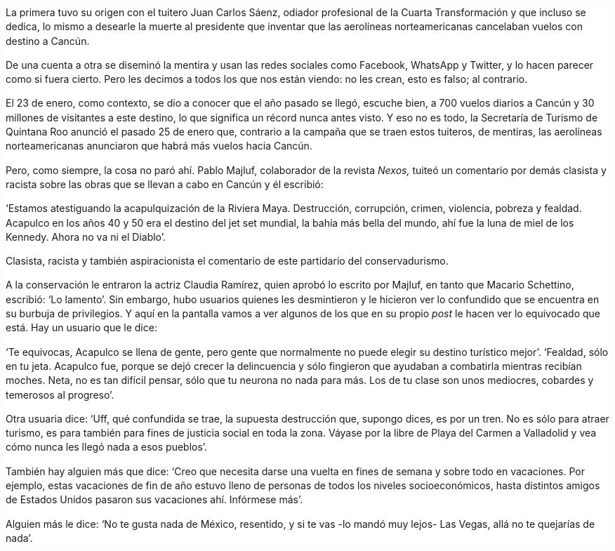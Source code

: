 La primera tuvo su origen con el tuitero Juan Carlos Sáenz, odiador
profesional de la Cuarta Transformación y que incluso se dedica, lo mismo a
desearle la muerte al presidente que inventar que las aerolíneas
norteamericanas cancelaban vuelos con destino a Cancún.

De una cuenta a otra se diseminó la mentira y usan las redes sociales como
Facebook, WhatsApp y Twitter, y lo hacen parecer como si fuera cierto. Pero
les decimos a todos los que nos están viendo: no les crean, esto es falso; al
contrario.

El 23 de enero, como contexto, se dio a conocer que el año pasado se llegó,
escuche bien, a 700 vuelos diarios a Cancún y 30 millones de visitantes a este
destino, lo que significa un récord nunca antes visto. Y eso no es todo, la
Secretaría de Turismo de Quintana Roo anunció el pasado 25 de enero que,
contrario a la campaña que se traen estos tuiteros, de mentiras, las
aerolíneas norteamericanas anunciaron que habrá más vuelos hacia Cancún.

Pero, como siempre, la cosa no paró ahí. Pablo Majluf, colaborador de la
revista _Nexos,_ tuiteó un comentario por demás clasista y racista sobre las
obras que se llevan a cabo en Cancún y él escribió:

‘Estamos atestiguando la acapulquización de la Riviera Maya. Destrucción,
corrupción, crimen, violencia, pobreza y fealdad. Acapulco en los años 40 y 50
era el destino del jet set mundial, la bahía más bella del mundo, ahí fue la
luna de miel de los Kennedy. Ahora no va ni el Diablo’.

Clasista, racista y también aspiracionista el comentario de este partidario
del conservadurismo.

A la conservación le entraron la actriz Claudia Ramírez, quien aprobó lo
escrito por Majluf, en tanto que Macario Schettino, escribió: ‘Lo lamento’.
Sin embargo, hubo usuarios quienes les desmintieron y le hicieron ver lo
confundido que se encuentra en su burbuja de privilegios. Y aquí en la
pantalla vamos a ver algunos de los que en su propio _post_ le hacen ver lo
equivocado que está. Hay un usuario que le dice:

‘Te equivocas, Acapulco se llena de gente, pero gente que normalmente no puede
elegir su destino turístico mejor’. ‘Fealdad, sólo en tu jeta. Acapulco fue,
porque se dejó crecer la delincuencia y sólo fingieron que ayudaban a
combatirla mientras recibían moches. Neta, no es tan difícil pensar, sólo que
tu neurona no nada para más. Los de tu clase son unos mediocres, cobardes y
temerosos al progreso’.

Otra usuaria dice: ‘Uff, qué confundida se trae, la supuesta destrucción que,
supongo dices, es por un tren. No es sólo para atraer turismo, es para también
para fines de justicia social en toda la zona. Váyase por la libre de Playa
del Carmen a Valladolid y vea cómo nunca les llegó nada a esos pueblos’.

También hay alguien más que dice: ‘Creo que necesita darse una vuelta en fines
de semana y sobre todo en vacaciones. Por ejemplo, estas vacaciones de fin de
año estuvo lleno de personas de todos los niveles socioeconómicos, hasta
distintos amigos de Estados Unidos pasaron sus vacaciones ahí. Infórmese más’.

Alguien más le dice: ‘No te gusta nada de México, resentido, y si te vas -lo
mandó muy lejos- Las Vegas, allá no te quejarías de nada’.
